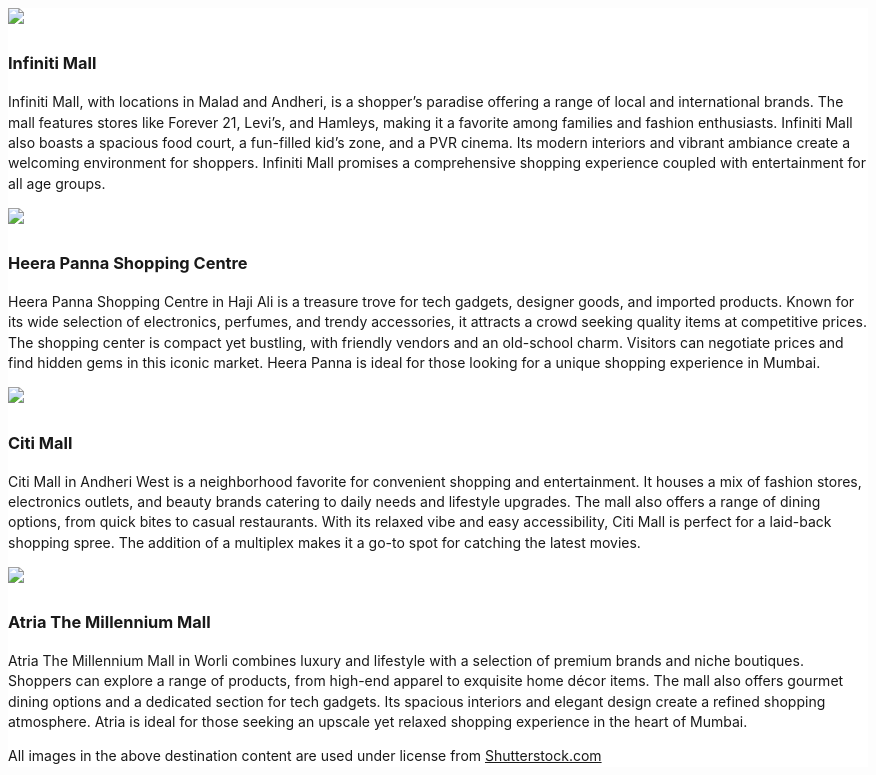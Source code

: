 ![](https://assets.mymaggie.ai/uploads/small_Infiniti_Mall_db0132932f.jpg)

### Infiniti Mall

Infiniti Mall, with locations in Malad and Andheri, is a shopper’s paradise offering a range of local and international brands. The mall features stores like Forever 21, Levi’s, and Hamleys, making it a favorite among families and fashion enthusiasts. Infiniti Mall also boasts a spacious food court, a fun-filled kid’s zone, and a PVR cinema. Its modern interiors and vibrant ambiance create a welcoming environment for shoppers. Infiniti Mall promises a comprehensive shopping experience coupled with entertainment for all age groups.

![](https://assets.mymaggie.ai/uploads/small_electronics_shopping_2_725407fb98.jpg)

### Heera Panna Shopping Centre

Heera Panna Shopping Centre in Haji Ali is a treasure trove for tech gadgets, designer goods, and imported products. Known for its wide selection of electronics, perfumes, and trendy accessories, it attracts a crowd seeking quality items at competitive prices. The shopping center is compact yet bustling, with friendly vendors and an old-school charm. Visitors can negotiate prices and find hidden gems in this iconic market. Heera Panna is ideal for those looking for a unique shopping experience in Mumbai.

![](https://assets.mymaggie.ai/uploads/small_shopping_bag_6_316b5d1072.jpg)

### Citi Mall

Citi Mall in Andheri West is a neighborhood favorite for convenient shopping and entertainment. It houses a mix of fashion stores, electronics outlets, and beauty brands catering to daily needs and lifestyle upgrades. The mall also offers a range of dining options, from quick bites to casual restaurants. With its relaxed vibe and easy accessibility, Citi Mall is perfect for a laid-back shopping spree. The addition of a multiplex makes it a go-to spot for catching the latest movies.

![](https://assets.mymaggie.ai/uploads/small_Atria_The_Millennium_Mall_7441ff3fd7.jpg)

### Atria The Millennium Mall

Atria The Millennium Mall in Worli combines luxury and lifestyle with a selection of premium brands and niche boutiques. Shoppers can explore a range of products, from high-end apparel to exquisite home décor items. The mall also offers gourmet dining options and a dedicated section for tech gadgets. Its spacious interiors and elegant design create a refined shopping atmosphere. Atria is ideal for those seeking an upscale yet relaxed shopping experience in the heart of Mumbai.

All images in the above destination content are used under license from [Shutterstock.com](https://shutterstock.com/)